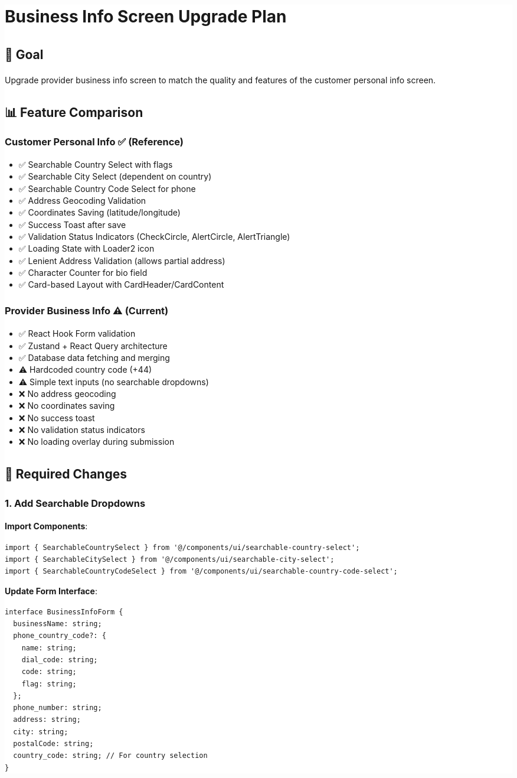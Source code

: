 # Business Info Screen Upgrade Plan

## 🎯 Goal
Upgrade provider business info screen to match the quality and features of the customer personal info screen.

## 📊 Feature Comparison

### Customer Personal Info ✅ (Reference)
- ✅ Searchable Country Select with flags
- ✅ Searchable City Select (dependent on country)
- ✅ Searchable Country Code Select for phone
- ✅ Address Geocoding Validation
- ✅ Coordinates Saving (latitude/longitude)
- ✅ Success Toast after save
- ✅ Validation Status Indicators (CheckCircle, AlertCircle, AlertTriangle)
- ✅ Loading State with Loader2 icon
- ✅ Lenient Address Validation (allows partial address)
- ✅ Character Counter for bio field
- ✅ Card-based Layout with CardHeader/CardContent

### Provider Business Info ⚠️ (Current)
- ✅ React Hook Form validation
- ✅ Zustand + React Query architecture
- ✅ Database data fetching and merging
- ⚠️ Hardcoded country code (+44)
- ⚠️ Simple text inputs (no searchable dropdowns)
- ❌ No address geocoding
- ❌ No coordinates saving
- ❌ No success toast
- ❌ No validation status indicators
- ❌ No loading overlay during submission

## 🔧 Required Changes

### 1. Add Searchable Dropdowns

**Import Components**:
```tsx
import { SearchableCountrySelect } from '@/components/ui/searchable-country-select';
import { SearchableCitySelect } from '@/components/ui/searchable-city-select';
import { SearchableCountryCodeSelect } from '@/components/ui/searchable-country-code-select';
```

**Update Form Interface**:
```tsx
interface BusinessInfoForm {
  businessName: string;
  phone_country_code?: {
    name: string;
    dial_code: string;
    code: string;
    flag: string;
  };
  phone_number: string;
  address: string;
  city: string;
  postalCode: string;
  country_code: string; // For country selection
}
```